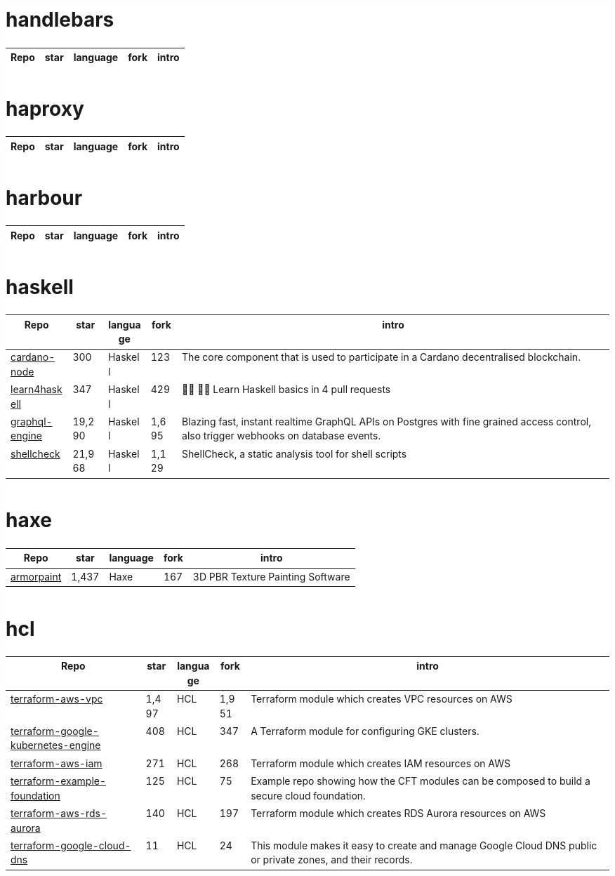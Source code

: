 # handlebars

Repo|star|language|fork|intro
-|-|-|-|-



# haproxy

Repo|star|language|fork|intro
-|-|-|-|-



# harbour

Repo|star|language|fork|intro
-|-|-|-|-



# haskell

Repo|star|language|fork|intro
-|-|-|-|-
[cardano-node](https://github.com/input-output-hk/cardano-node)|300|Haskell|123|The core component that is used to participate in a Cardano decentralised blockchain.
[learn4haskell](https://github.com/kowainik/learn4haskell)|347|Haskell|429|👩‍🏫 👨‍🏫 Learn Haskell basics in 4 pull requests
[graphql-engine](https://github.com/hasura/graphql-engine)|19,290|Haskell|1,695|Blazing fast, instant realtime GraphQL APIs on Postgres with fine grained access control, also trigger webhooks on database events.
[shellcheck](https://github.com/koalaman/shellcheck)|21,968|Haskell|1,129|ShellCheck, a static analysis tool for shell scripts


# haxe

Repo|star|language|fork|intro
-|-|-|-|-
[armorpaint](https://github.com/armory3d/armorpaint)|1,437|Haxe|167|3D PBR Texture Painting Software


# hcl

Repo|star|language|fork|intro
-|-|-|-|-
[terraform-aws-vpc](https://github.com/terraform-aws-modules/terraform-aws-vpc)|1,497|HCL|1,951|Terraform module which creates VPC resources on AWS
[terraform-google-kubernetes-engine](https://github.com/terraform-google-modules/terraform-google-kubernetes-engine)|408|HCL|347|A Terraform module for configuring GKE clusters.
[terraform-aws-iam](https://github.com/terraform-aws-modules/terraform-aws-iam)|271|HCL|268|Terraform module which creates IAM resources on AWS
[terraform-example-foundation](https://github.com/terraform-google-modules/terraform-example-foundation)|125|HCL|75|Example repo showing how the CFT modules can be composed to build a secure cloud foundation.
[terraform-aws-rds-aurora](https://github.com/terraform-aws-modules/terraform-aws-rds-aurora)|140|HCL|197|Terraform module which creates RDS Aurora resources on AWS
[terraform-google-cloud-dns](https://github.com/terraform-google-modules/terraform-google-cloud-dns)|11|HCL|24|This module makes it easy to create and manage Google Cloud DNS public or private zones, and their records.